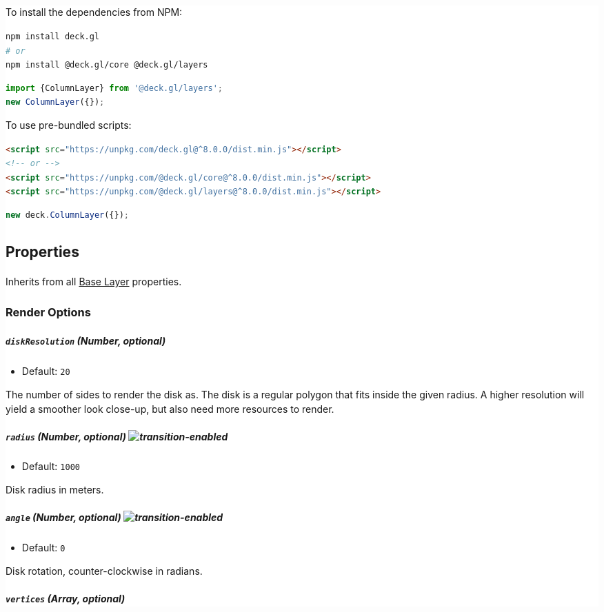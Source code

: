 To install the dependencies from NPM:

```bash
npm install deck.gl
# or
npm install @deck.gl/core @deck.gl/layers
```

```js
import {ColumnLayer} from '@deck.gl/layers';
new ColumnLayer({});
```

To use pre-bundled scripts:

```html
<script src="https://unpkg.com/deck.gl@^8.0.0/dist.min.js"></script>
<!-- or -->
<script src="https://unpkg.com/@deck.gl/core@^8.0.0/dist.min.js"></script>
<script src="https://unpkg.com/@deck.gl/layers@^8.0.0/dist.min.js"></script>
```

```js
new deck.ColumnLayer({});
```


## Properties

Inherits from all [Base Layer](/docs/api-reference/core/layer.md) properties.

### Render Options

##### `diskResolution` (Number, optional)

* Default: `20`

The number of sides to render the disk as. The disk is a regular polygon that fits inside the given radius. A higher resolution will yield a smoother look close-up, but also need more resources to render.

##### `radius` (Number, optional) ![transition-enabled](https://img.shields.io/badge/transition-enabled-green.svg?style=flat-square")

* Default: `1000`

Disk radius in meters.

##### `angle` (Number, optional) ![transition-enabled](https://img.shields.io/badge/transition-enabled-green.svg?style=flat-square")

* Default: `0`

Disk rotation, counter-clockwise in radians.

##### `vertices` (Array, optional)
